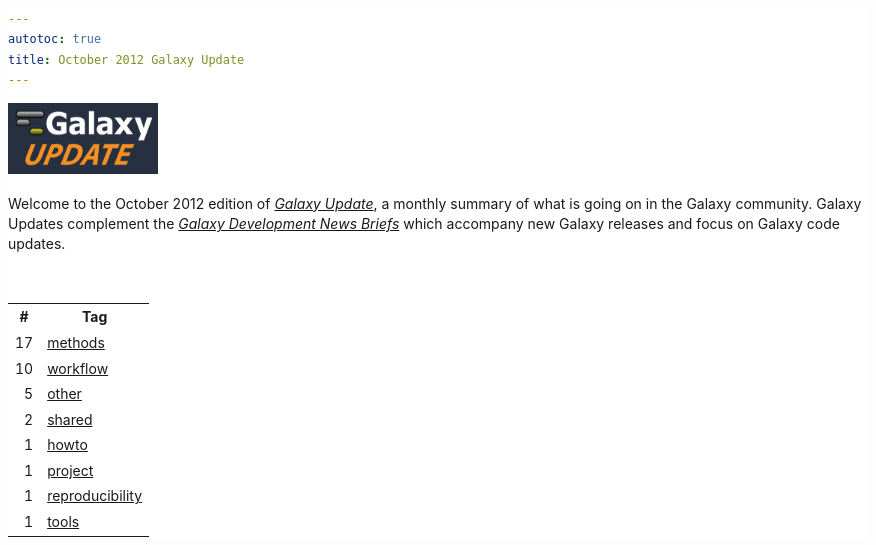 ```yaml
---
autotoc: true
title: October 2012 Galaxy Update
---
```

<div class='right'></div>



<div class='left'><a href='/src/galaxy-updates/index.md'><img src="/src/images/logos/GalaxyUpdate200.png" alt="Galaxy Updates" width=150 /></a></div>

Welcome to the October 2012 edition of *[Galaxy Update](/src/galaxy-updates/index.md)*, a monthly summary of what is going on in the Galaxy community.  Galaxy Updates complement the *[Galaxy Development News Briefs](/src/dev-news-briefs/index.md)* which accompany new Galaxy releases and focus on Galaxy code updates.

<br />

<div class='left'>
<table>
  <tr>
    <th> # </th>
    <th> Tag </th>
  </tr>
  <tr>
    <td style=" text-align: right;"> 17 </td>
    <td> <a href='http://www.citeulike.org/group/16008/tag/methods'>methods</a> </td>
  </tr>
  <tr>
    <td style=" text-align: right;"> 10 </td>
    <td> <a href='http://www.citeulike.org/group/16008/tag/workflow'>workflow</a> </td>
  </tr>
  <tr>
    <td style=" text-align: right;"> 5 </td>
    <td> <a href='http://www.citeulike.org/group/16008/tag/other'>other</a> </td>
  </tr>
  <tr>
    <td style=" text-align: right;"> 2 </td>
    <td> <a href='http://www.citeulike.org/group/16008/tag/shared'>shared</a> </td>
  </tr>
  <tr>
    <td style=" text-align: right;"> 1 </td>
    <td> <a href='http://www.citeulike.org/group/16008/tag/howto'>howto</a> </td>
  </tr>
  <tr>
    <td style=" text-align: right;"> 1 </td>
    <td> <a href='http://www.citeulike.org/group/16008/tag/project'>project</a> </td>
  </tr>
  <tr>
    <td style=" text-align: right;"> 1 </td>
    <td> <a href='http://www.citeulike.org/group/16008/tag/reproducibility'>reproducibility</a> </td>
  </tr>
  <tr>
    <td style=" text-align: right;"> 1 </td>
    <td> <a href='http://www.citeulike.org/group/16008/tag/tools'>tools</a> </td>
  </tr>
</table>
